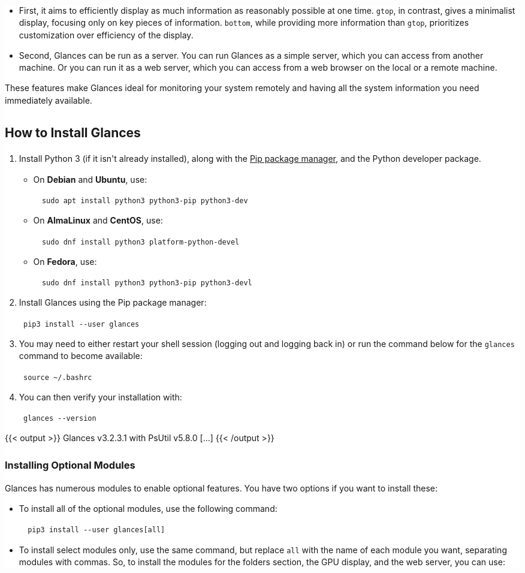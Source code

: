 - First, it aims to efficiently display as much information as reasonably possible at one time. `gtop`, in contrast, gives a minimalist display, focusing only on key pieces of information. `bottom`, while providing more information than `gtop`, prioritizes customization over efficiency of the display.

- Second, Glances can be run as a server. You can run Glances as a simple server, which you can access from another machine. Or you can run it as a web server, which you can access from a web browser on the local or a remote machine.

These features make Glances ideal for monitoring your system remotely and having all the system information you need immediately available.

## How to Install Glances

1. Install Python 3 (if it isn't already installed), along with the [Pip package manager](/docs/guides/how-to-manage-packages-and-virtual-environments-on-linux/#what-is-pip), and the Python developer package.

    - On **Debian** and **Ubuntu**, use:

            sudo apt install python3 python3-pip python3-dev

    - On **AlmaLinux** and **CentOS**, use:

            sudo dnf install python3 platform-python-devel

    - On **Fedora**, use:

            sudo dnf install python3 python3-pip python3-devl

1. Install Glances using the Pip package manager:

        pip3 install --user glances

1. You may need to either restart your shell session (logging out and logging back in) or run the command below for the `glances` command to become available:

        source ~/.bashrc

1. You can then verify your installation with:

        glances --version

{{< output >}}
Glances v3.2.3.1 with PsUtil v5.8.0
[...]
{{< /output >}}

### Installing Optional Modules

Glances has numerous modules to enable optional features. You have two options if you want to install these:

- To install all of the optional modules, use the following command:

        pip3 install --user glances[all]

- To install select modules only, use the same command, but replace `all` with the name of each module you want, separating modules with commas. So, to install the modules for the folders section, the GPU display, and the web server, you can use:
